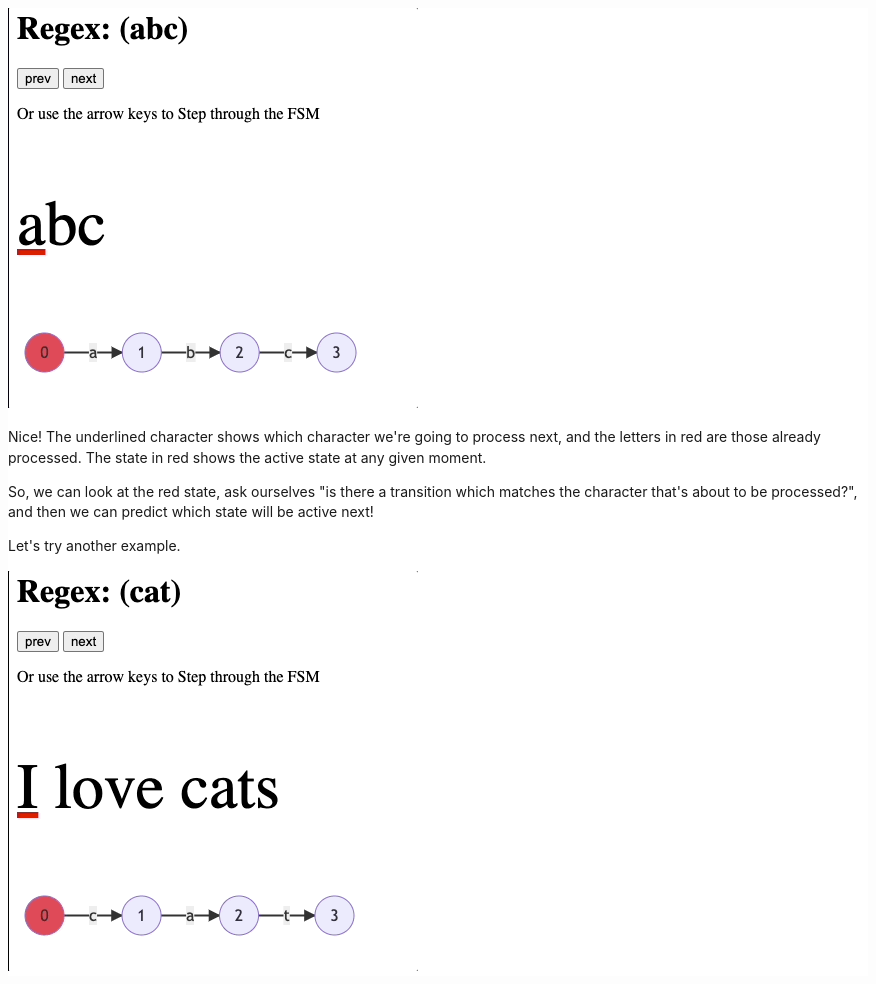 ![abc-regex-demo.gif](/img/abc-regex-demo.gif)

Nice! The underlined character shows which character we're going to process next, and the letters in red are those already processed. The state in red shows the active state at any given moment.

So, we can look at the red state, ask ourselves "is there a transition which matches the character that's about to be processed?", and then we can predict which state will be active next!

Let's try another example.


![i-love-cats-regex-demo-fast.gif](/img/i-love-cats-regex-demo-fast.gif)
